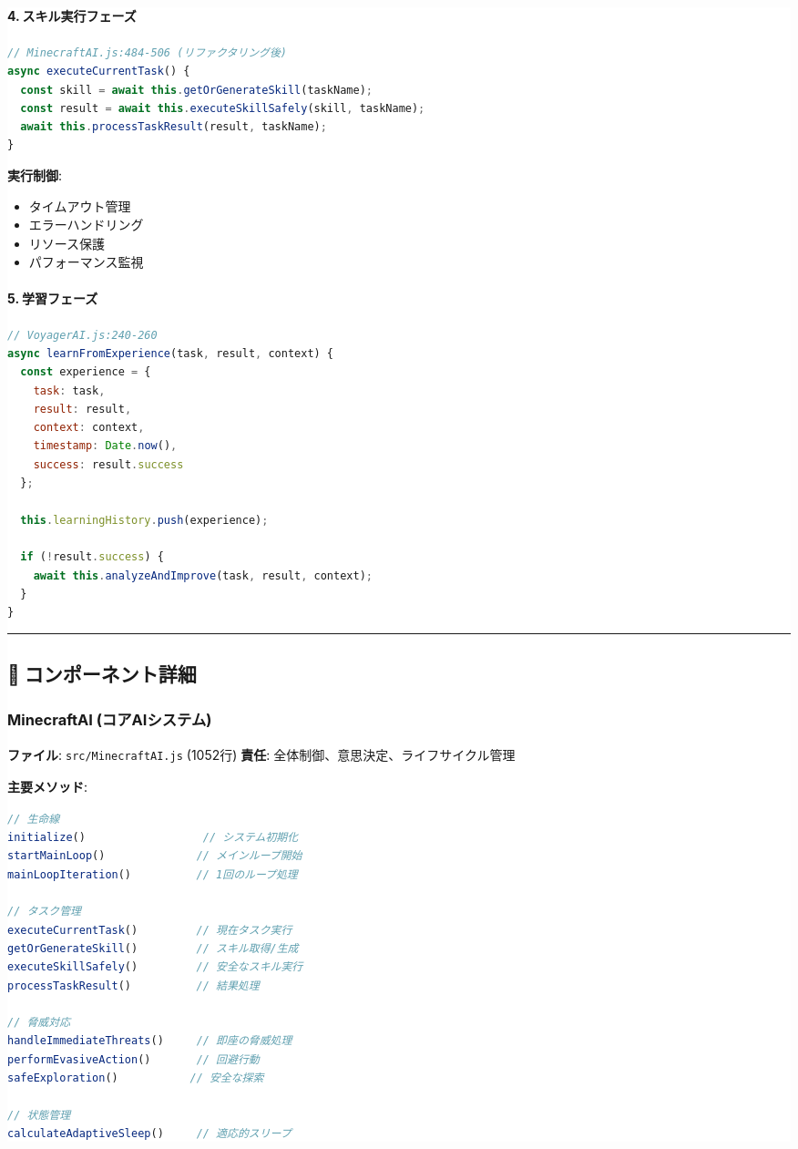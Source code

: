 #### 4. スキル実行フェーズ
```javascript
// MinecraftAI.js:484-506 (リファクタリング後)
async executeCurrentTask() {
  const skill = await this.getOrGenerateSkill(taskName);
  const result = await this.executeSkillSafely(skill, taskName);
  await this.processTaskResult(result, taskName);
}
```

**実行制御**:
- タイムアウト管理
- エラーハンドリング
- リソース保護
- パフォーマンス監視

#### 5. 学習フェーズ
```javascript
// VoyagerAI.js:240-260
async learnFromExperience(task, result, context) {
  const experience = {
    task: task,
    result: result,
    context: context,
    timestamp: Date.now(),
    success: result.success
  };
  
  this.learningHistory.push(experience);
  
  if (!result.success) {
    await this.analyzeAndImprove(task, result, context);
  }
}
```

---

## 🔧 コンポーネント詳細

### MinecraftAI (コアAIシステム)
**ファイル**: `src/MinecraftAI.js` (1052行)
**責任**: 全体制御、意思決定、ライフサイクル管理

**主要メソッド**:
```javascript
// 生命線
initialize()                  // システム初期化
startMainLoop()              // メインループ開始
mainLoopIteration()          // 1回のループ処理

// タスク管理
executeCurrentTask()         // 現在タスク実行
getOrGenerateSkill()         // スキル取得/生成
executeSkillSafely()         // 安全なスキル実行
processTaskResult()          // 結果処理

// 脅威対応
handleImmediateThreats()     // 即座の脅威処理
performEvasiveAction()       // 回避行動
safeExploration()           // 安全な探索

// 状態管理
calculateAdaptiveSleep()     // 適応的スリープ
```